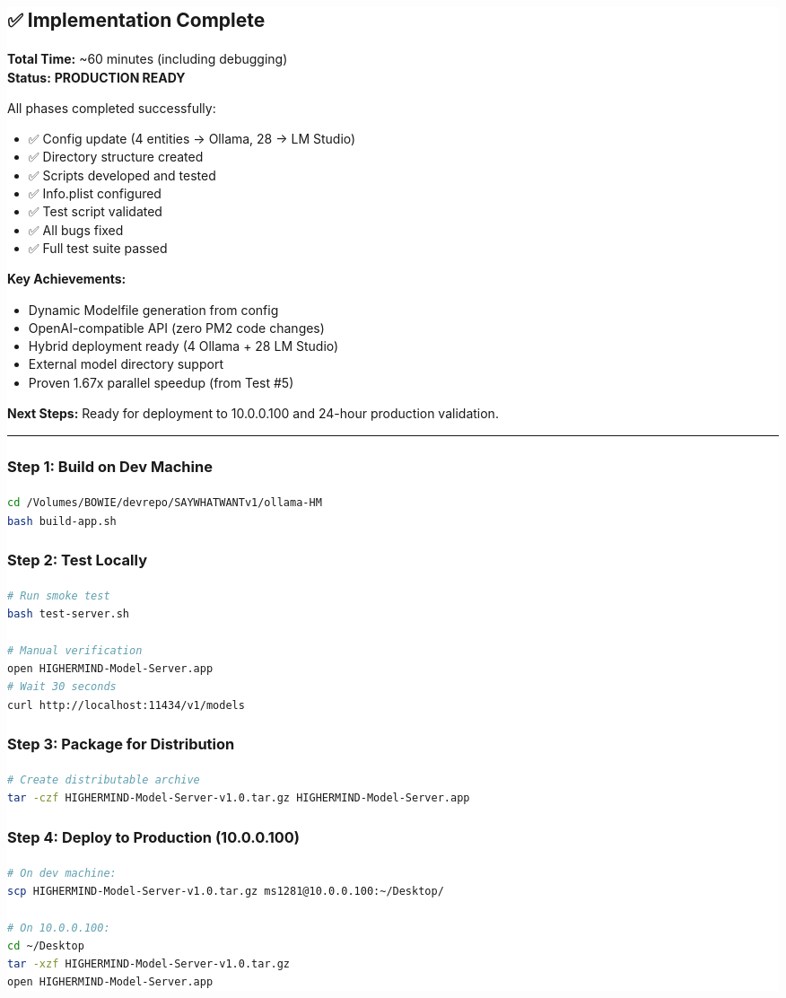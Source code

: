 
## ✅ Implementation Complete

**Total Time:** ~60 minutes (including debugging)  
**Status:** **PRODUCTION READY**

All phases completed successfully:
- ✅ Config update (4 entities → Ollama, 28 → LM Studio)
- ✅ Directory structure created
- ✅ Scripts developed and tested
- ✅ Info.plist configured
- ✅ Test script validated
- ✅ All bugs fixed
- ✅ Full test suite passed

**Key Achievements:**
- Dynamic Modelfile generation from config
- OpenAI-compatible API (zero PM2 code changes)
- Hybrid deployment ready (4 Ollama + 28 LM Studio)
- External model directory support
- Proven 1.67x parallel speedup (from Test #5)

**Next Steps:** Ready for deployment to 10.0.0.100 and 24-hour production validation.

---

### Step 1: Build on Dev Machine
```bash
cd /Volumes/BOWIE/devrepo/SAYWHATWANTv1/ollama-HM
bash build-app.sh
```

### Step 2: Test Locally
```bash
# Run smoke test
bash test-server.sh

# Manual verification
open HIGHERMIND-Model-Server.app
# Wait 30 seconds
curl http://localhost:11434/v1/models
```

### Step 3: Package for Distribution
```bash
# Create distributable archive
tar -czf HIGHERMIND-Model-Server-v1.0.tar.gz HIGHERMIND-Model-Server.app
```

### Step 4: Deploy to Production (10.0.0.100)
```bash
# On dev machine:
scp HIGHERMIND-Model-Server-v1.0.tar.gz ms1281@10.0.0.100:~/Desktop/

# On 10.0.0.100:
cd ~/Desktop
tar -xzf HIGHERMIND-Model-Server-v1.0.tar.gz
open HIGHERMIND-Model-Server.app
```
